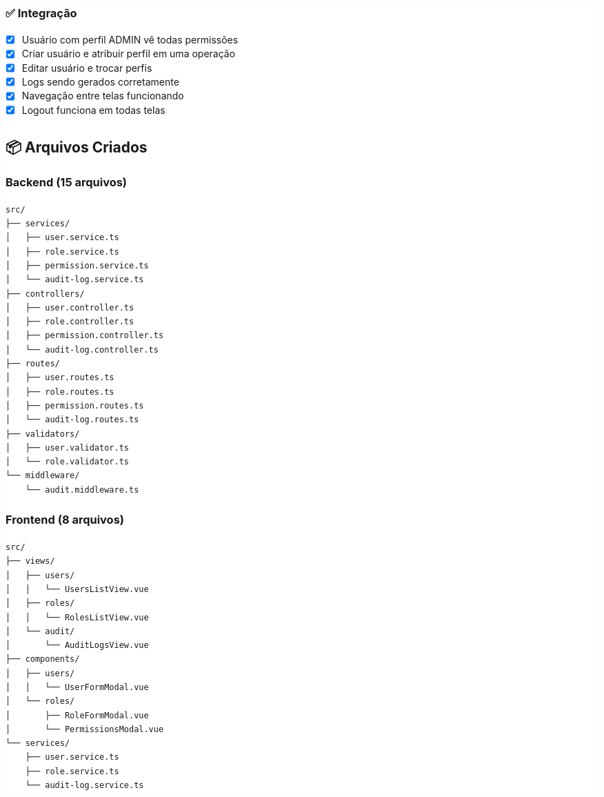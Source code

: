 ### ✅ Integração
- [x] Usuário com perfil ADMIN vê todas permissões
- [x] Criar usuário e atribuir perfil em uma operação
- [x] Editar usuário e trocar perfis
- [x] Logs sendo gerados corretamente
- [x] Navegação entre telas funcionando
- [x] Logout funciona em todas telas

## 📦 Arquivos Criados

### Backend (15 arquivos)
```
src/
├── services/
│   ├── user.service.ts
│   ├── role.service.ts
│   ├── permission.service.ts
│   └── audit-log.service.ts
├── controllers/
│   ├── user.controller.ts
│   ├── role.controller.ts
│   ├── permission.controller.ts
│   └── audit-log.controller.ts
├── routes/
│   ├── user.routes.ts
│   ├── role.routes.ts
│   ├── permission.routes.ts
│   └── audit-log.routes.ts
├── validators/
│   ├── user.validator.ts
│   └── role.validator.ts
└── middleware/
    └── audit.middleware.ts
```

### Frontend (8 arquivos)
```
src/
├── views/
│   ├── users/
│   │   └── UsersListView.vue
│   ├── roles/
│   │   └── RolesListView.vue
│   └── audit/
│       └── AuditLogsView.vue
├── components/
│   ├── users/
│   │   └── UserFormModal.vue
│   └── roles/
│       ├── RoleFormModal.vue
│       └── PermissionsModal.vue
└── services/
    ├── user.service.ts
    ├── role.service.ts
    └── audit-log.service.ts
```
